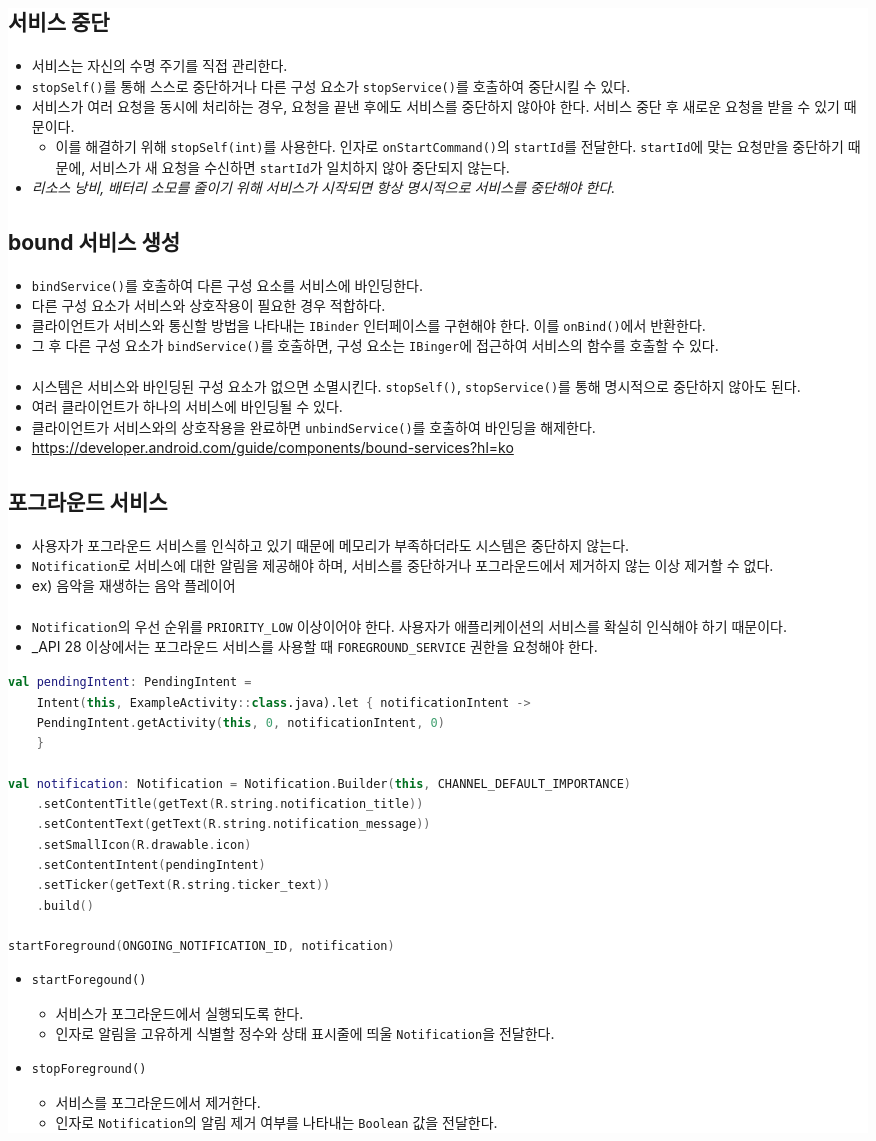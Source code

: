 ## 서비스 중단
- 서비스는 자신의 수명 주기를 직접 관리한다.
- `stopSelf()`를 통해 스스로 중단하거나 다른 구성 요소가 `stopService()`를 호출하여 중단시킬 수 있다.
- 서비스가 여러 요청을 동시에 처리하는 경우, 요청을 끝낸 후에도 서비스를 중단하지 않아야 한다. 서비스 중단 후 새로운 요청을 받을 수 있기 때문이다.
	- 이를 해결하기 위해 `stopSelf(int)`를 사용한다. 인자로 `onStartCommand()`의 `startId`를 전달한다. `startId`에 맞는 요청만을 중단하기 때문에, 서비스가 새 요청을 수신하면 `startId`가 일치하지 않아 중단되지 않는다.
- _리소스 낭비, 배터리 소모를 줄이기 위해 서비스가 시작되면 항상 명시적으로 서비스를 중단해야 한다._


## bound 서비스 생성
- `bindService()`를 호출하여 다른 구성 요소를 서비스에 바인딩한다.
- 다른 구성 요소가 서비스와 상호작용이 필요한 경우 적합하다.
- 클라이언트가 서비스와 통신할 방법을 나타내는 `IBinder` 인터페이스를 구현해야 한다. 이를 `onBind()`에서 반환한다.
-  그 후 다른 구성 요소가 `bindService()`를 호출하면, 구성 요소는 `IBinger`에 접근하여 서비스의 함수를 호출할 수 있다.
<br></br>
- 시스템은 서비스와 바인딩된 구성 요소가 없으면 소멸시킨다. `stopSelf()`, `stopService()`를 통해 명시적으로 중단하지 않아도 된다.
- 여러 클라이언트가 하나의 서비스에 바인딩될 수 있다.
- 클라이언트가 서비스와의 상호작용을 완료하면 `unbindService()`를 호출하여 바인딩을 해제한다.
- https://developer.android.com/guide/components/bound-services?hl=ko

## 포그라운드 서비스
- 사용자가 포그라운드 서비스를 인식하고 있기 때문에 메모리가 부족하더라도 시스템은 중단하지 않는다.
- `Notification`로 서비스에 대한 알림을 제공해야 하며, 서비스를 중단하거나 포그라운드에서 제거하지 않는 이상 제거할 수 없다.
- ex) 음악을 재생하는 음악 플레이어
<br></br>
- `Notification`의 우선 순위를 `PRIORITY_LOW` 이상이어야 한다. 사용자가 애플리케이션의 서비스를 확실히 인식해야 하기 때문이다.
- _API 28 이상에서는 포그라운드 서비스를 사용할 때 `FOREGROUND_SERVICE` 권한을 요청해야 한다.

```kotlin
val pendingIntent: PendingIntent =
	Intent(this, ExampleActivity::class.java).let { notificationIntent ->
	PendingIntent.getActivity(this, 0, notificationIntent, 0)
	}  
  
val notification: Notification = Notification.Builder(this, CHANNEL_DEFAULT_IMPORTANCE)
	.setContentTitle(getText(R.string.notification_title))
	.setContentText(getText(R.string.notification_message))
	.setSmallIcon(R.drawable.icon)
	.setContentIntent(pendingIntent)
	.setTicker(getText(R.string.ticker_text))
	.build()  
  
startForeground(ONGOING_NOTIFICATION_ID, notification)
```
- `startForegound()`
	- 서비스가 포그라운드에서 실행되도록 한다.
	- 인자로 알림을 고유하게 식별할 정수와 상태 표시줄에 띄울 `Notification`을 전달한다.

- `stopForeground()`
	- 서비스를 포그라운드에서 제거한다.
	- 인자로 `Notification`의 알림 제거 여부를 나타내는 `Boolean` 값을 전달한다.
